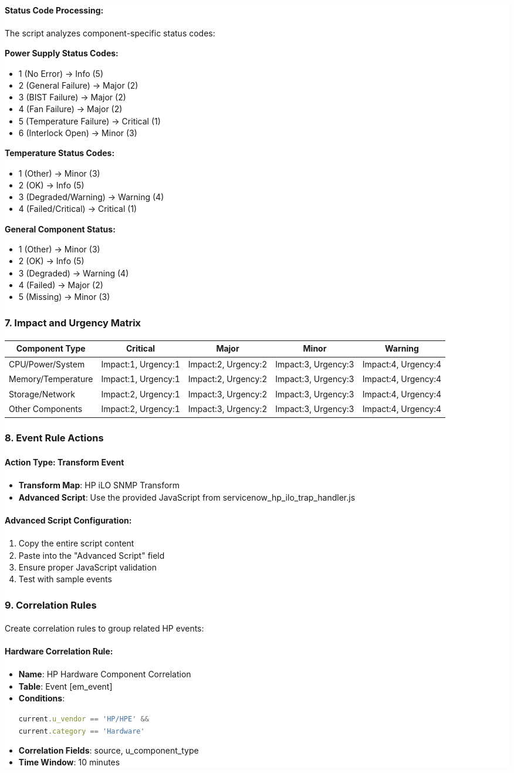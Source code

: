 #### Status Code Processing:
The script analyzes component-specific status codes:

**Power Supply Status Codes:**
- 1 (No Error) → Info (5)
- 2 (General Failure) → Major (2)
- 3 (BIST Failure) → Major (2)
- 4 (Fan Failure) → Major (2)
- 5 (Temperature Failure) → Critical (1)
- 6 (Interlock Open) → Minor (3)

**Temperature Status Codes:**
- 1 (Other) → Minor (3)
- 2 (OK) → Info (5)
- 3 (Degraded/Warning) → Warning (4)
- 4 (Failed/Critical) → Critical (1)

**General Component Status:**
- 1 (Other) → Minor (3)
- 2 (OK) → Info (5)
- 3 (Degraded) → Warning (4)
- 4 (Failed) → Major (2)
- 5 (Missing) → Minor (3)

### 7. Impact and Urgency Matrix

| Component Type | Critical | Major | Minor | Warning |
|----------------|----------|-------|-------|---------|
| CPU/Power/System | Impact:1, Urgency:1 | Impact:2, Urgency:2 | Impact:3, Urgency:3 | Impact:4, Urgency:4 |
| Memory/Temperature | Impact:1, Urgency:1 | Impact:2, Urgency:2 | Impact:3, Urgency:3 | Impact:4, Urgency:4 |
| Storage/Network | Impact:2, Urgency:1 | Impact:3, Urgency:2 | Impact:3, Urgency:3 | Impact:4, Urgency:4 |
| Other Components | Impact:2, Urgency:1 | Impact:3, Urgency:2 | Impact:3, Urgency:3 | Impact:4, Urgency:4 |

### 8. Event Rule Actions

#### Action Type: Transform Event
- **Transform Map**: HP iLO SNMP Transform
- **Advanced Script**: Use the provided JavaScript from servicenow_hp_ilo_trap_handler.js

#### Advanced Script Configuration:
1. Copy the entire script content
2. Paste into the "Advanced Script" field
3. Ensure proper JavaScript validation
4. Test with sample events

### 9. Correlation Rules

Create correlation rules to group related HP events:

#### Hardware Correlation Rule:
- **Name**: HP Hardware Component Correlation
- **Table**: Event [em_event]
- **Conditions**: 
  ```javascript
  current.u_vendor == 'HP/HPE' && 
  current.category == 'Hardware'
  ```
- **Correlation Fields**: source, u_component_type
- **Time Window**: 10 minutes
